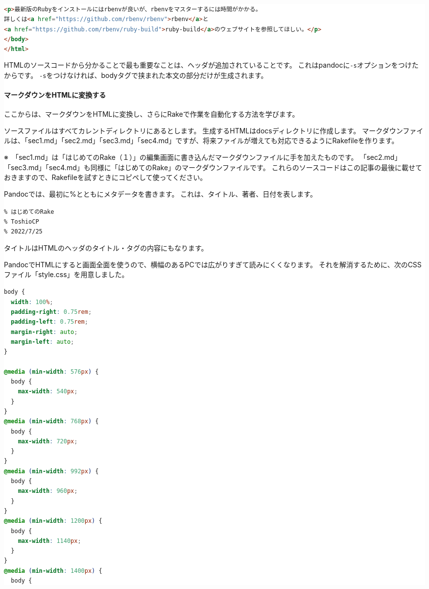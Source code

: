 ```html
<p>最新版のRubyをインストールにはrbenvが良いが、rbenvをマスターするには時間がかかる。
詳しくは<a href="https://github.com/rbenv/rbenv">rbenv</a>と
<a href="https://github.com/rbenv/ruby-build">ruby-build</a>のウェブサイトを参照してほしい。</p>
</body>
</html>
```

HTMLのソースコードから分かることで最も重要なことは、ヘッダが追加されていることです。
これはpandocに`-s`オプションをつけたからです。
`-s`をつけなければ、bodyタグで挟まれた本文の部分だけが生成されます。

#### マークダウンをHTMLに変換する

ここからは、マークダウンをHTMLに変換し、さらにRakeで作業を自動化する方法を学びます。

ソースファイルはすべてカレントディレクトリにあるとします。
生成するHTMLはdocsディレクトリに作成します。
マークダウンファイルは、「sec1.md」「sec2.md」「sec3.md」「sec4.md」ですが、将来ファイルが増えても対応できるようにRakefileを作ります。

※　「sec1.md」は「はじめてのRake（１）」の編集画面に書き込んだマークダウンファイルに手を加えたものです。
「sec2.md」「sec3.md」「sec4.md」も同様に「はじめてのRake」のマークダウンファイルです。
これらのソースコードはこの記事の最後に載せておきますので、Rakefileを試すときにコピペして使ってください。

Pandocでは、最初に%とともにメタデータを書きます。
これは、タイトル、著者、日付を表します。

```
% はじめてのRake
% ToshioCP
% 2022/7/25
```

タイトルはHTMLのヘッダのタイトル・タグの内容にもなります。

PandocでHTMLにすると画面全面を使うので、横幅のあるPCでは広がりすぎて読みにくくなります。
それを解消するために、次のCSSファイル「style.css」を用意しました。

```css
body {
  width: 100%;
  padding-right: 0.75rem;
  padding-left: 0.75rem;
  margin-right: auto;
  margin-left: auto;
}

@media (min-width: 576px) {
  body {
    max-width: 540px;
  }
}
@media (min-width: 768px) {
  body {
    max-width: 720px;
  }
}
@media (min-width: 992px) {
  body {
    max-width: 960px;
  }
}
@media (min-width: 1200px) {
  body {
    max-width: 1140px;
  }
}
@media (min-width: 1400px) {
  body {
```